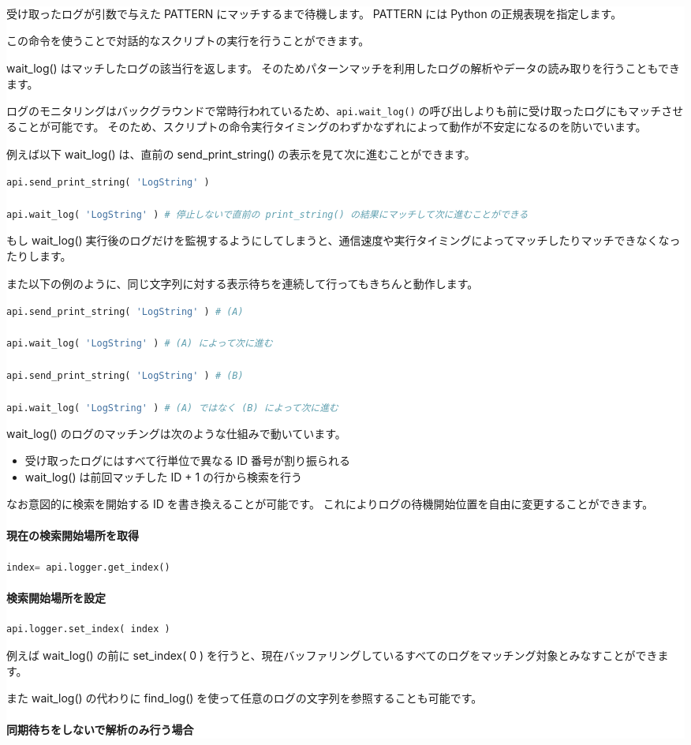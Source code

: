 受け取ったログが引数で与えた PATTERN にマッチするまで待機します。
PATTERN には Python の正規表現を指定します。

この命令を使うことで対話的なスクリプトの実行を行うことができます。

wait_log() はマッチしたログの該当行を返します。
そのためパターンマッチを利用したログの解析やデータの読み取りを行うこともできます。

ログのモニタリングはバックグラウンドで常時行われているため、```api.wait_log()``` の呼び出しよりも前に受け取ったログにもマッチさせることが可能です。
そのため、スクリプトの命令実行タイミングのわずかなずれによって動作が不安定になるのを防いでいます。

例えば以下 wait_log() は、直前の send_print_string() の表示を見て次に進むことができます。

```python
api.send_print_string( 'LogString' )

api.wait_log( 'LogString' ) # 停止しないで直前の print_string() の結果にマッチして次に進むことができる
```

もし wait_log() 実行後のログだけを監視するようにしてしまうと、通信速度や実行タイミングによってマッチしたりマッチできなくなったりします。

また以下の例のように、同じ文字列に対する表示待ちを連続して行ってもきちんと動作します。

```python
api.send_print_string( 'LogString' ) # (A)

api.wait_log( 'LogString' ) # (A) によって次に進む

api.send_print_string( 'LogString' ) # (B)

api.wait_log( 'LogString' ) # (A) ではなく (B) によって次に進む
```

wait_log() のログのマッチングは次のような仕組みで動いています。

* 受け取ったログにはすべて行単位で異なる ID 番号が割り振られる
* wait_log() は前回マッチした ID + 1 の行から検索を行う


なお意図的に検索を開始する ID を書き換えることが可能です。
これによりログの待機開始位置を自由に変更することができます。


#### 現在の検索開始場所を取得

```python
index= api.logger.get_index()
```

#### 検索開始場所を設定

```python
api.logger.set_index( index )
```

例えば wait_log() の前に set_index( 0 ) を行うと、現在バッファリングしているすべてのログをマッチング対象とみなすことができます。

また wait_log() の代わりに find_log() を使って任意のログの文字列を参照することも可能です。


#### 同期待ちをしないで解析のみ行う場合
